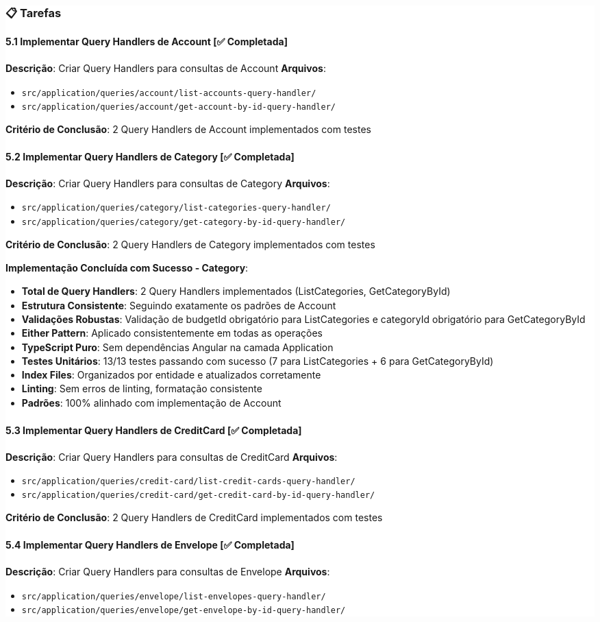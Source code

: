 ### 📋 Tarefas

#### 5.1 Implementar Query Handlers de Account [✅ Completada]

**Descrição**: Criar Query Handlers para consultas de Account
**Arquivos**:

- `src/application/queries/account/list-accounts-query-handler/`
- `src/application/queries/account/get-account-by-id-query-handler/`

**Critério de Conclusão**: 2 Query Handlers de Account implementados com testes

#### 5.2 Implementar Query Handlers de Category [✅ Completada]

**Descrição**: Criar Query Handlers para consultas de Category
**Arquivos**:

- `src/application/queries/category/list-categories-query-handler/`
- `src/application/queries/category/get-category-by-id-query-handler/`

**Critério de Conclusão**: 2 Query Handlers de Category implementados com testes

**Implementação Concluída com Sucesso - Category**:

- **Total de Query Handlers**: 2 Query Handlers implementados (ListCategories, GetCategoryById)
- **Estrutura Consistente**: Seguindo exatamente os padrões de Account
- **Validações Robustas**: Validação de budgetId obrigatório para ListCategories e categoryId obrigatório para GetCategoryById
- **Either Pattern**: Aplicado consistentemente em todas as operações
- **TypeScript Puro**: Sem dependências Angular na camada Application
- **Testes Unitários**: 13/13 testes passando com sucesso (7 para ListCategories + 6 para GetCategoryById)
- **Index Files**: Organizados por entidade e atualizados corretamente
- **Linting**: Sem erros de linting, formatação consistente
- **Padrões**: 100% alinhado com implementação de Account

#### 5.3 Implementar Query Handlers de CreditCard [✅ Completada]

**Descrição**: Criar Query Handlers para consultas de CreditCard
**Arquivos**:

- `src/application/queries/credit-card/list-credit-cards-query-handler/`
- `src/application/queries/credit-card/get-credit-card-by-id-query-handler/`

**Critério de Conclusão**: 2 Query Handlers de CreditCard implementados com testes

#### 5.4 Implementar Query Handlers de Envelope [✅ Completada]

**Descrição**: Criar Query Handlers para consultas de Envelope
**Arquivos**:

- `src/application/queries/envelope/list-envelopes-query-handler/`
- `src/application/queries/envelope/get-envelope-by-id-query-handler/`
